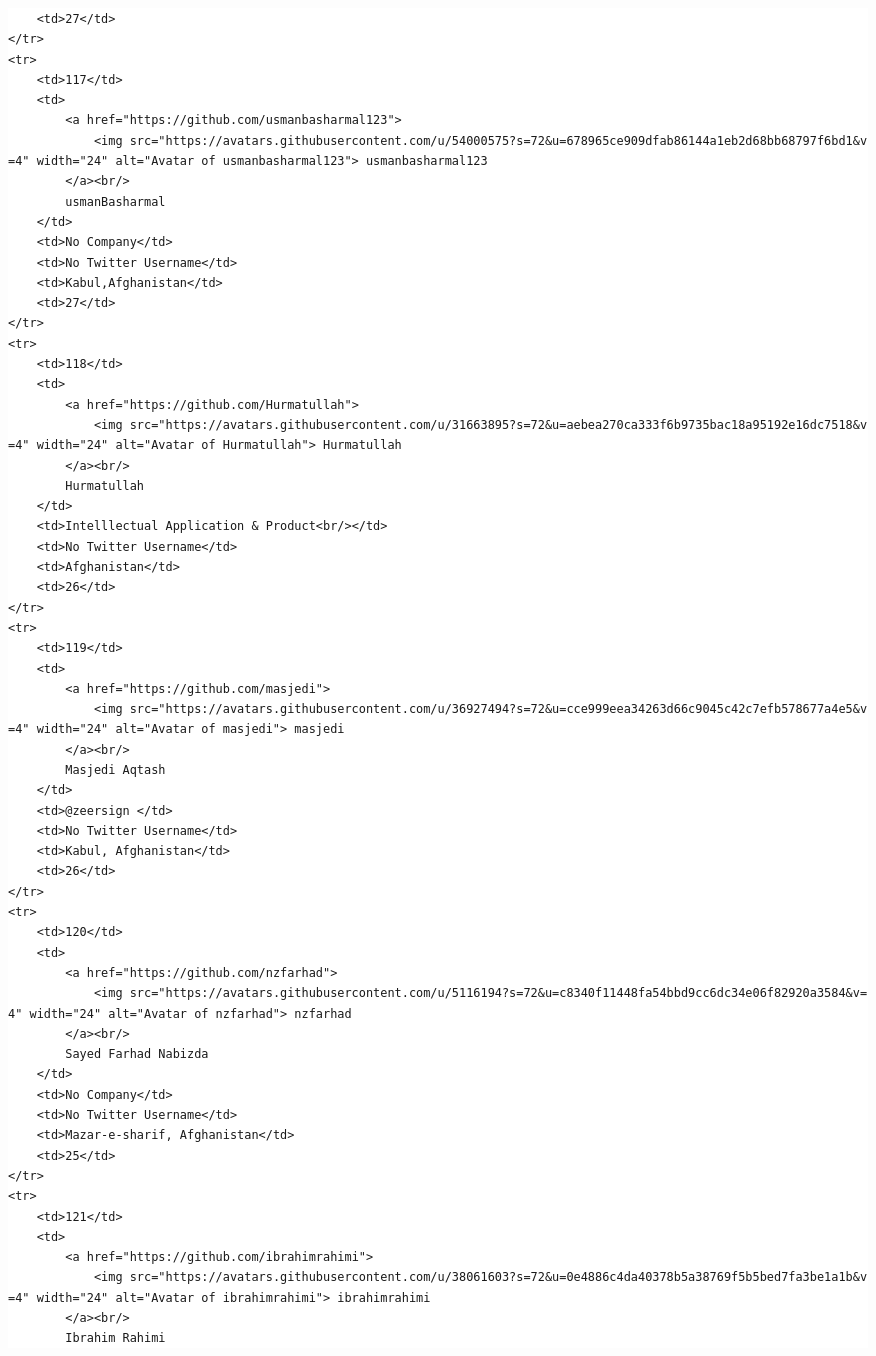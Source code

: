 		<td>27</td>
	</tr>
	<tr>
		<td>117</td>
		<td>
			<a href="https://github.com/usmanbasharmal123">
				<img src="https://avatars.githubusercontent.com/u/54000575?s=72&u=678965ce909dfab86144a1eb2d68bb68797f6bd1&v=4" width="24" alt="Avatar of usmanbasharmal123"> usmanbasharmal123
			</a><br/>
			usmanBasharmal
		</td>
		<td>No Company</td>
		<td>No Twitter Username</td>
		<td>Kabul,Afghanistan</td>
		<td>27</td>
	</tr>
	<tr>
		<td>118</td>
		<td>
			<a href="https://github.com/Hurmatullah">
				<img src="https://avatars.githubusercontent.com/u/31663895?s=72&u=aebea270ca333f6b9735bac18a95192e16dc7518&v=4" width="24" alt="Avatar of Hurmatullah"> Hurmatullah
			</a><br/>
			Hurmatullah
		</td>
		<td>Intelllectual Application & Product<br/></td>
		<td>No Twitter Username</td>
		<td>Afghanistan</td>
		<td>26</td>
	</tr>
	<tr>
		<td>119</td>
		<td>
			<a href="https://github.com/masjedi">
				<img src="https://avatars.githubusercontent.com/u/36927494?s=72&u=cce999eea34263d66c9045c42c7efb578677a4e5&v=4" width="24" alt="Avatar of masjedi"> masjedi
			</a><br/>
			Masjedi Aqtash
		</td>
		<td>@zeersign </td>
		<td>No Twitter Username</td>
		<td>Kabul, Afghanistan</td>
		<td>26</td>
	</tr>
	<tr>
		<td>120</td>
		<td>
			<a href="https://github.com/nzfarhad">
				<img src="https://avatars.githubusercontent.com/u/5116194?s=72&u=c8340f11448fa54bbd9cc6dc34e06f82920a3584&v=4" width="24" alt="Avatar of nzfarhad"> nzfarhad
			</a><br/>
			Sayed Farhad Nabizda
		</td>
		<td>No Company</td>
		<td>No Twitter Username</td>
		<td>Mazar-e-sharif, Afghanistan</td>
		<td>25</td>
	</tr>
	<tr>
		<td>121</td>
		<td>
			<a href="https://github.com/ibrahimrahimi">
				<img src="https://avatars.githubusercontent.com/u/38061603?s=72&u=0e4886c4da40378b5a38769f5b5bed7fa3be1a1b&v=4" width="24" alt="Avatar of ibrahimrahimi"> ibrahimrahimi
			</a><br/>
			Ibrahim Rahimi